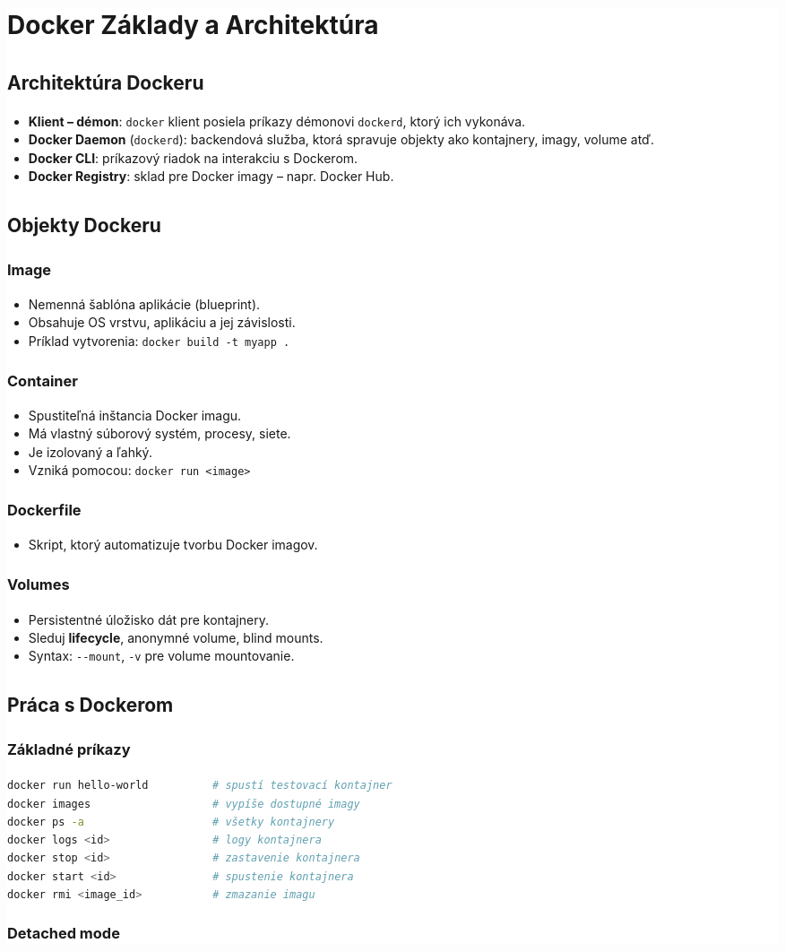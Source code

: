 # Docker Základy a Architektúra

## Architektúra Dockeru

- **Klient – démon**: `docker` klient posiela príkazy démonovi `dockerd`, ktorý ich vykonáva.
- **Docker Daemon** (`dockerd`): backendová služba, ktorá spravuje objekty ako kontajnery, imagy, volume atď.
- **Docker CLI**: príkazový riadok na interakciu s Dockerom.
- **Docker Registry**: sklad pre Docker imagy – napr. Docker Hub.

## Objekty Dockeru

### Image

- Nemenná šablóna aplikácie (blueprint).
- Obsahuje OS vrstvu, aplikáciu a jej závislosti.
- Príklad vytvorenia: `docker build -t myapp .`

### Container

- Spustiteľná inštancia Docker imagu.
- Má vlastný súborový systém, procesy, siete.
- Je izolovaný a ľahký.
- Vzniká pomocou: `docker run <image>`

### Dockerfile

- Skript, ktorý automatizuje tvorbu Docker imagov.

### Volumes

- Persistentné úložisko dát pre kontajnery.
- Sleduj **lifecycle**, anonymné volume, blind mounts.
- Syntax: `--mount`, `-v` pre volume mountovanie.

## Práca s Dockerom

### Základné príkazy

```bash
docker run hello-world          # spustí testovací kontajner
docker images                   # vypíše dostupné imagy
docker ps -a                    # všetky kontajnery
docker logs <id>                # logy kontajnera
docker stop <id>                # zastavenie kontajnera
docker start <id>               # spustenie kontajnera
docker rmi <image_id>           # zmazanie imagu
```

### Detached mode
